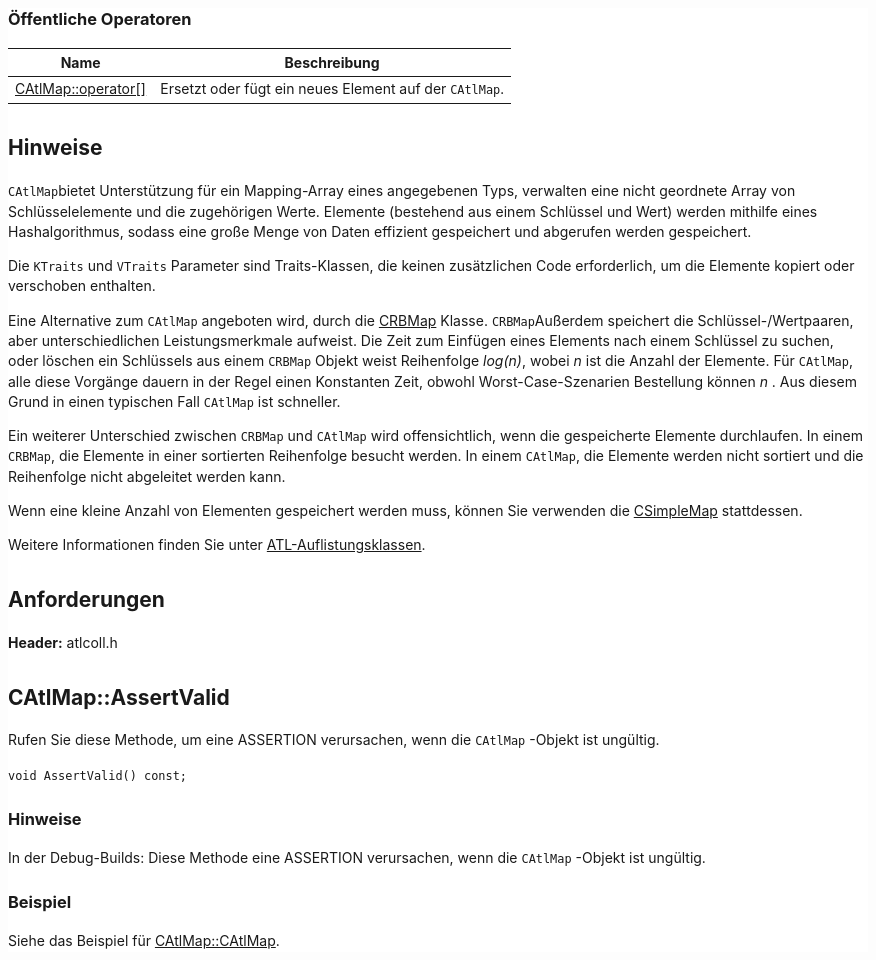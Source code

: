 ### <a name="public-operators"></a>Öffentliche Operatoren  
  
|Name|Beschreibung|  
|----------|-----------------|  
|[CAtlMap::operator\[\]](catlmap-class.md#operator_at)|Ersetzt oder fügt ein neues Element auf der `CAtlMap`.|  

  
## <a name="remarks"></a>Hinweise  
 `CAtlMap`bietet Unterstützung für ein Mapping-Array eines angegebenen Typs, verwalten eine nicht geordnete Array von Schlüsselelemente und die zugehörigen Werte. Elemente (bestehend aus einem Schlüssel und Wert) werden mithilfe eines Hashalgorithmus, sodass eine große Menge von Daten effizient gespeichert und abgerufen werden gespeichert.  
  
 Die `KTraits` und `VTraits` Parameter sind Traits-Klassen, die keinen zusätzlichen Code erforderlich, um die Elemente kopiert oder verschoben enthalten.  
  
 Eine Alternative zum `CAtlMap` angeboten wird, durch die [CRBMap](../../atl/reference/crbmap-class.md) Klasse. `CRBMap`Außerdem speichert die Schlüssel-/Wertpaaren, aber unterschiedlichen Leistungsmerkmale aufweist. Die Zeit zum Einfügen eines Elements nach einem Schlüssel zu suchen, oder löschen ein Schlüssels aus einem `CRBMap` Objekt weist Reihenfolge *log(n)*, wobei  *n*  ist die Anzahl der Elemente. Für `CAtlMap`, alle diese Vorgänge dauern in der Regel einen Konstanten Zeit, obwohl Worst-Case-Szenarien Bestellung können  *n* . Aus diesem Grund in einen typischen Fall `CAtlMap` ist schneller.  
  
 Ein weiterer Unterschied zwischen `CRBMap` und `CAtlMap` wird offensichtlich, wenn die gespeicherte Elemente durchlaufen. In einem `CRBMap`, die Elemente in einer sortierten Reihenfolge besucht werden. In einem `CAtlMap`, die Elemente werden nicht sortiert und die Reihenfolge nicht abgeleitet werden kann.  
  
 Wenn eine kleine Anzahl von Elementen gespeichert werden muss, können Sie verwenden die [CSimpleMap](../../atl/reference/csimplemap-class.md) stattdessen.  
  
 Weitere Informationen finden Sie unter [ATL-Auflistungsklassen](../../atl/atl-collection-classes.md).  
  
## <a name="requirements"></a>Anforderungen  
 **Header:** atlcoll.h  
  
##  <a name="assertvalid"></a>CAtlMap::AssertValid  
 Rufen Sie diese Methode, um eine ASSERTION verursachen, wenn die `CAtlMap` -Objekt ist ungültig.  
  
```
void AssertValid() const;
```  
  
### <a name="remarks"></a>Hinweise  
 In der Debug-Builds: Diese Methode eine ASSERTION verursachen, wenn die `CAtlMap` -Objekt ist ungültig.  
  
### <a name="example"></a>Beispiel  
 Siehe das Beispiel für [CAtlMap::CAtlMap](#catlmap).  
  